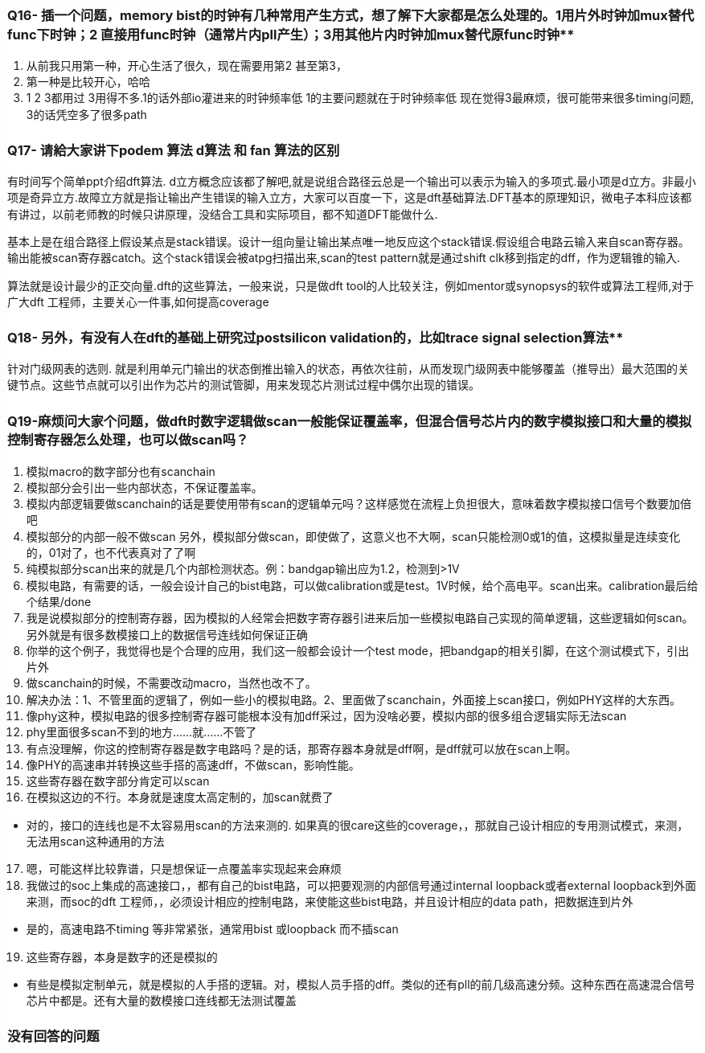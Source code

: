 ### Q16- 插一个问题，memory bist的时钟有几种常用产生方式，想了解下大家都是怎么处理的。1用片外时钟加mux替代func下时钟；2 直接用func时钟（通常片内pll产生）；3用其他片内时钟加mux替代原func时钟**

1. 从前我只用第一种，开心生活了很久，现在需要用第2 甚至第3，
2. 第一种是比较开心，哈哈
3. 1 2 3都用过  3用得不多.1的话外部io灌进来的时钟频率低  1的主要问题就在于时钟频率低  现在觉得3最麻烦，很可能带来很多timing问题, 3的话凭空多了很多path

### Q17- 请給大家讲下podem 算法 d算法 和 fan 算法的区别

有时间写个简单ppt介绍dft算法. d立方概念应该都了解吧,就是说组合路径云总是一个输出可以表示为输入的多项式.最小项是d立方。非最小项是奇异立方.故障立方就是指让输出产生错误的输入立方，大家可以百度一下，这是dft基础算法.DFT基本的原理知识，微电子本科应该都有讲过，以前老师教的时候只讲原理，没结合工具和实际项目，都不知道DFT能做什么.

基本上是在组合路径上假设某点是stack错误。设计一组向量让输出某点唯一地反应这个stack错误.假设组合电路云输入来自scan寄存器。输出能被scan寄存器catch。这个stack错误会被atpg扫描出来,scan的test pattern就是通过shift clk移到指定的dff，作为逻辑锥的输入.

算法就是设计最少的正交向量.dft的这些算法，一般来说，只是做dft tool的人比较关注，例如mentor或synopsys的软件或算法工程师,对于广大dft 工程师，主要关心一件事,如何提高coverage

### Q18- 另外，有没有人在dft的基础上研究过postsilicon validation的，比如trace signal selection算法**

针对门级网表的选则. 就是利用单元门输出的状态倒推出输入的状态，再依次往前，从而发现门级网表中能够覆盖（推导出）最大范围的关键节点。这些节点就可以引出作为芯片的测试管脚，用来发现芯片测试过程中偶尔出现的错误。

### Q19-麻烦问大家个问题，做dft时数字逻辑做scan一般能保证覆盖率，但混合信号芯片内的数字模拟接口和大量的模拟控制寄存器怎么处理，也可以做scan吗？

1. 模拟macro的数字部分也有scanchain
2. 模拟部分会引出一些内部状态，不保证覆盖率。
3. 模拟内部逻辑要做scanchain的话是要使用带有scan的逻辑单元吗？这样感觉在流程上负担很大，意味着数字模拟接口信号个数要加倍吧
4. 模拟部分的内部一般不做scan 另外，模拟部分做scan，即使做了，这意义也不大啊，scan只能检测0或1的值，这模拟量是连续变化的，01对了，也不代表真对了了啊
5. 纯模拟部分scan出来的就是几个内部检测状态。例：bandgap输出应为1.2，检测到>1V
6. 模拟电路，有需要的话，一般会设计自己的bist电路，可以做calibration或是test。1V时候，给个高电平。scan出来。calibration最后给个结果/done
7. 我是说模拟部分的控制寄存器，因为模拟的人经常会把数字寄存器引进来后加一些模拟电路自己实现的简单逻辑，这些逻辑如何scan。另外就是有很多数模接口上的数据信号连线如何保证正确
8. 你举的这个例子，我觉得也是个合理的应用，我们这一般都会设计一个test mode，把bandgap的相关引脚，在这个测试模式下，引出片外
9. 做scanchain的时候，不需要改动macro，当然也改不了。
10. 解决办法：1、不管里面的逻辑了，例如一些小的模拟电路。2、里面做了scanchain，外面接上scan接口，例如PHY这样的大东西。
11. 像phy这种，模拟电路的很多控制寄存器可能根本没有加dff采过，因为没啥必要，模拟内部的很多组合逻辑实际无法scan
12. phy里面很多scan不到的地方……就……不管了
13. 有点没理解，你这的控制寄存器是数字电路吗？是的话，那寄存器本身就是dff啊，是dff就可以放在scan上啊。
14. 像PHY的高速串并转换这些手搭的高速dff，不做scan，影响性能。
15. 这些寄存器在数字部分肯定可以scan
16. 在模拟这边的不行。本身就是速度太高定制的，加scan就费了
- 对的，接口的连线也是不太容易用scan的方法来测的. 如果真的很care这些的coverage，，那就自己设计相应的专用测试模式，来测，无法用scan这种通用的方法
17. 嗯，可能这样比较靠谱，只是想保证一点覆盖率实现起来会麻烦
18. 我做过的soc上集成的高速接口，，都有自己的bist电路，可以把要观测的内部信号通过internal loopback或者external loopback到外面来测，而soc的dft 工程师，，必须设计相应的控制电路，来使能这些bist电路，并且设计相应的data path，把数据连到片外
- 是的，高速电路不timing 等非常紧张，通常用bist 或loopback 而不插scan 
19. 这些寄存器，本身是数字的还是模拟的
- 有些是模拟定制单元，就是模拟的人手搭的逻辑。对，模拟人员手搭的dff。类似的还有pll的前几级高速分频。这种东西在高速混合信号芯片中都是。还有大量的数模接口连线都无法测试覆盖

### 没有回答的问题
